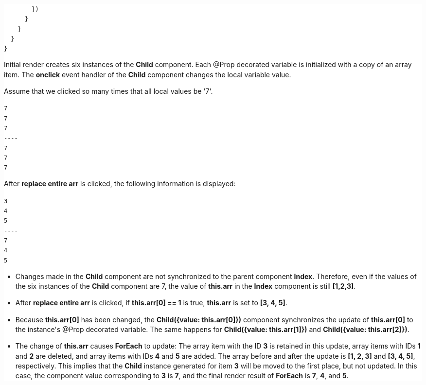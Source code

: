 ```ts
        })
      }
    }
  }
}
```


Initial render creates six instances of the **Child** component. Each \@Prop decorated variable is initialized with a copy of an array item. The **onclick** event handler of the **Child** component changes the local variable value.


Assume that we clicked so many times that all local values be '7'.



```
7
7
7
----
7
7
7
```


After **replace entire arr** is clicked, the following information is displayed:



```
3
4
5
----
7
4
5
```


- Changes made in the **Child** component are not synchronized to the parent component **Index**. Therefore, even if the values of the six instances of the **Child** component are 7, the value of **this.arr** in the **Index** component is still **[1,2,3]**.

- After **replace entire arr** is clicked, if **this.arr[0] == 1** is true, **this.arr** is set to **[3, 4, 5]**.

- Because **this.arr[0]** has been changed, the **Child({value: this.arr[0]})** component synchronizes the update of **this.arr[0]** to the instance's \@Prop decorated variable. The same happens for **Child({value: this.arr[1]})** and **Child({value: this.arr[2]})**.


- The change of **this.arr** causes **ForEach** to update: The array item with the ID **3** is retained in this update, array items with IDs **1** and **2** are deleted, and array items with IDs **4** and **5** are added. The array before and after the update is **[1, 2, 3]** and **[3, 4, 5]**, respectively. This implies that the **Child** instance generated for item **3** will be moved to the first place, but not updated. In this case, the component value corresponding to **3** is **7**, and the final render result of **ForEach** is **7**, **4**, and **5**.
